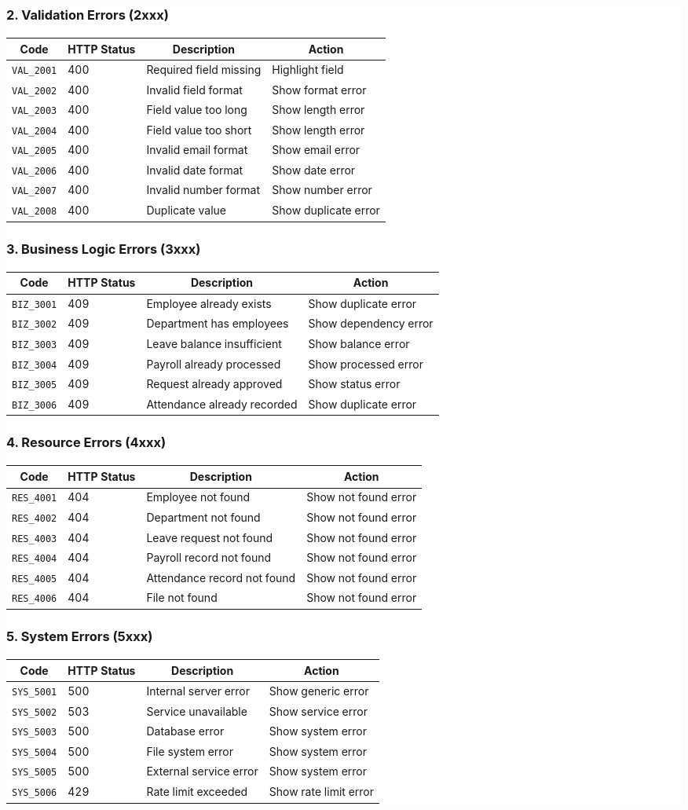 ### **2. Validation Errors (2xxx)**
| Code | HTTP Status | Description | Action |
|------|-------------|-------------|---------|
| `VAL_2001` | 400 | Required field missing | Highlight field |
| `VAL_2002` | 400 | Invalid field format | Show format error |
| `VAL_2003` | 400 | Field value too long | Show length error |
| `VAL_2004` | 400 | Field value too short | Show length error |
| `VAL_2005` | 400 | Invalid email format | Show email error |
| `VAL_2006` | 400 | Invalid date format | Show date error |
| `VAL_2007` | 400 | Invalid number format | Show number error |
| `VAL_2008` | 400 | Duplicate value | Show duplicate error |

### **3. Business Logic Errors (3xxx)**
| Code | HTTP Status | Description | Action |
|------|-------------|-------------|---------|
| `BIZ_3001` | 409 | Employee already exists | Show duplicate error |
| `BIZ_3002` | 409 | Department has employees | Show dependency error |
| `BIZ_3003` | 409 | Leave balance insufficient | Show balance error |
| `BIZ_3004` | 409 | Payroll already processed | Show processed error |
| `BIZ_3005` | 409 | Request already approved | Show status error |
| `BIZ_3006` | 409 | Attendance already recorded | Show duplicate error |

### **4. Resource Errors (4xxx)**
| Code | HTTP Status | Description | Action |
|------|-------------|-------------|---------|
| `RES_4001` | 404 | Employee not found | Show not found error |
| `RES_4002` | 404 | Department not found | Show not found error |
| `RES_4003` | 404 | Leave request not found | Show not found error |
| `RES_4004` | 404 | Payroll record not found | Show not found error |
| `RES_4005` | 404 | Attendance record not found | Show not found error |
| `RES_4006` | 404 | File not found | Show not found error |

### **5. System Errors (5xxx)**
| Code | HTTP Status | Description | Action |
|------|-------------|-------------|---------|
| `SYS_5001` | 500 | Internal server error | Show generic error |
| `SYS_5002` | 503 | Service unavailable | Show service error |
| `SYS_5003` | 500 | Database error | Show system error |
| `SYS_5004` | 500 | File system error | Show system error |
| `SYS_5005` | 500 | External service error | Show system error |
| `SYS_5006` | 429 | Rate limit exceeded | Show rate limit error |
